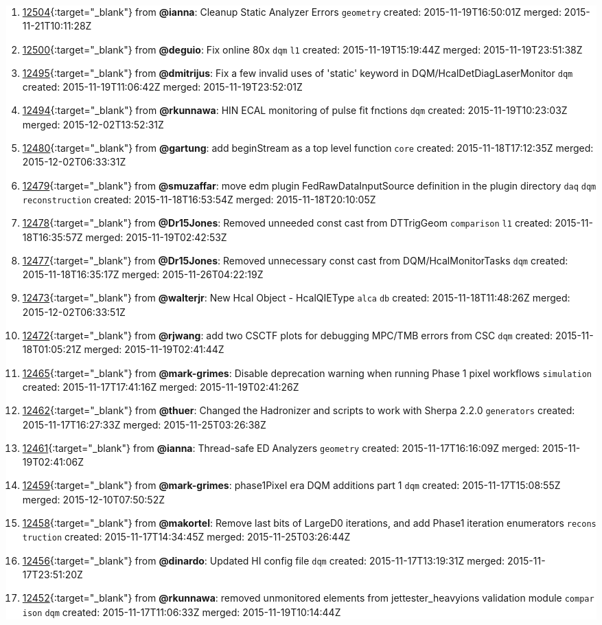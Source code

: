 1. [12504](http://github.com/cms-sw/cmssw/pull/12504){:target="_blank"}  from **@ianna**: Cleanup Static Analyzer Errors  `geometry`  created: 2015-11-19T16:50:01Z merged: 2015-11-21T10:11:28Z

1. [12500](http://github.com/cms-sw/cmssw/pull/12500){:target="_blank"}  from **@deguio**: Fix online 80x `dqm`  `l1`  created: 2015-11-19T15:19:44Z merged: 2015-11-19T23:51:38Z

1. [12495](http://github.com/cms-sw/cmssw/pull/12495){:target="_blank"}  from **@dmitrijus**: Fix a few invalid uses of 'static' keyword in DQM/HcalDetDiagLaserMonitor `dqm`  created: 2015-11-19T11:06:42Z merged: 2015-11-19T23:52:01Z

1. [12494](http://github.com/cms-sw/cmssw/pull/12494){:target="_blank"}  from **@rkunnawa**: HIN ECAL monitoring of pulse fit fnctions `dqm`  created: 2015-11-19T10:23:03Z merged: 2015-12-02T13:52:31Z

1. [12480](http://github.com/cms-sw/cmssw/pull/12480){:target="_blank"}  from **@gartung**: add beginStream as a top level function `core`  created: 2015-11-18T17:12:35Z merged: 2015-12-02T06:33:31Z

1. [12479](http://github.com/cms-sw/cmssw/pull/12479){:target="_blank"}  from **@smuzaffar**: move edm plugin FedRawDataInputSource definition in the plugin directory `daq`  `dqm`  `reconstruction`  created: 2015-11-18T16:53:54Z merged: 2015-11-18T20:10:05Z

1. [12478](http://github.com/cms-sw/cmssw/pull/12478){:target="_blank"}  from **@Dr15Jones**: Removed unneeded const cast from DTTrigGeom `comparison`  `l1`  created: 2015-11-18T16:35:57Z merged: 2015-11-19T02:42:53Z

1. [12477](http://github.com/cms-sw/cmssw/pull/12477){:target="_blank"}  from **@Dr15Jones**: Removed unnecessary const cast from DQM/HcalMonitorTasks `dqm`  created: 2015-11-18T16:35:17Z merged: 2015-11-26T04:22:19Z

1. [12473](http://github.com/cms-sw/cmssw/pull/12473){:target="_blank"}  from **@walterjr**: New Hcal Object - HcalQIEType  `alca`  `db`  created: 2015-11-18T11:48:26Z merged: 2015-12-02T06:33:51Z

1. [12472](http://github.com/cms-sw/cmssw/pull/12472){:target="_blank"}  from **@rjwang**: add two CSCTF plots for debugging MPC/TMB errors from CSC `dqm`  created: 2015-11-18T01:05:21Z merged: 2015-11-19T02:41:44Z

1. [12465](http://github.com/cms-sw/cmssw/pull/12465){:target="_blank"}  from **@mark-grimes**: Disable deprecation warning when running Phase 1 pixel workflows `simulation`  created: 2015-11-17T17:41:16Z merged: 2015-11-19T02:41:26Z

1. [12462](http://github.com/cms-sw/cmssw/pull/12462){:target="_blank"}  from **@thuer**: Changed the Hadronizer and scripts to work with Sherpa 2.2.0 `generators`  created: 2015-11-17T16:27:33Z merged: 2015-11-25T03:26:38Z

1. [12461](http://github.com/cms-sw/cmssw/pull/12461){:target="_blank"}  from **@ianna**: Thread-safe ED Analyzers `geometry`  created: 2015-11-17T16:16:09Z merged: 2015-11-19T02:41:06Z

1. [12459](http://github.com/cms-sw/cmssw/pull/12459){:target="_blank"}  from **@mark-grimes**: phase1Pixel era DQM additions part 1 `dqm`  created: 2015-11-17T15:08:55Z merged: 2015-12-10T07:50:52Z

1. [12458](http://github.com/cms-sw/cmssw/pull/12458){:target="_blank"}  from **@makortel**: Remove last bits of LargeD0 iterations, and add Phase1 iteration enumerators `reconstruction`  created: 2015-11-17T14:34:45Z merged: 2015-11-25T03:26:44Z

1. [12456](http://github.com/cms-sw/cmssw/pull/12456){:target="_blank"}  from **@dinardo**:  Updated HI config file `dqm`  created: 2015-11-17T13:19:31Z merged: 2015-11-17T23:51:20Z

1. [12452](http://github.com/cms-sw/cmssw/pull/12452){:target="_blank"}  from **@rkunnawa**: removed unmonitored elements from jettester_heavyions validation module `comparison`  `dqm`  created: 2015-11-17T11:06:33Z merged: 2015-11-19T10:14:44Z
